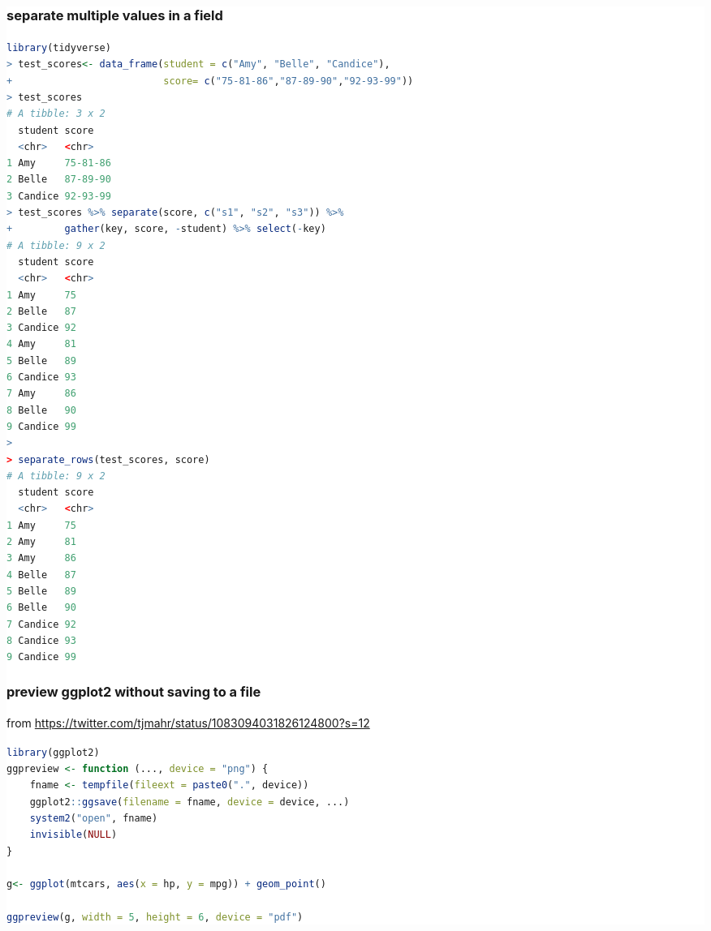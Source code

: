 ### separate multiple values in a field

```r
library(tidyverse)
> test_scores<- data_frame(student = c("Amy", "Belle", "Candice"), 
+                          score= c("75-81-86","87-89-90","92-93-99"))
> test_scores
# A tibble: 3 x 2
  student score   
  <chr>   <chr>   
1 Amy     75-81-86
2 Belle   87-89-90
3 Candice 92-93-99
> test_scores %>% separate(score, c("s1", "s2", "s3")) %>%
+         gather(key, score, -student) %>% select(-key)
# A tibble: 9 x 2
  student score
  <chr>   <chr>
1 Amy     75   
2 Belle   87   
3 Candice 92   
4 Amy     81   
5 Belle   89   
6 Candice 93   
7 Amy     86   
8 Belle   90   
9 Candice 99   
> 
> separate_rows(test_scores, score)
# A tibble: 9 x 2
  student score
  <chr>   <chr>
1 Amy     75   
2 Amy     81   
3 Amy     86   
4 Belle   87   
5 Belle   89   
6 Belle   90   
7 Candice 92   
8 Candice 93   
9 Candice 99 
```

### preview ggplot2 without saving to a file

from https://twitter.com/tjmahr/status/1083094031826124800?s=12

```r
library(ggplot2)
ggpreview <- function (..., device = "png") {
    fname <- tempfile(fileext = paste0(".", device))
    ggplot2::ggsave(filename = fname, device = device, ...)
    system2("open", fname)
    invisible(NULL)
}

g<- ggplot(mtcars, aes(x = hp, y = mpg)) + geom_point()

ggpreview(g, width = 5, height = 6, device = "pdf")

```
